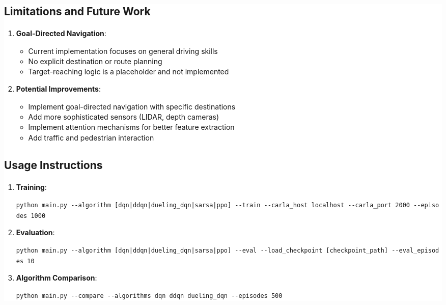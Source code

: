 ## Limitations and Future Work

1. **Goal-Directed Navigation**:
   - Current implementation focuses on general driving skills
   - No explicit destination or route planning
   - Target-reaching logic is a placeholder and not implemented

2. **Potential Improvements**:
   - Implement goal-directed navigation with specific destinations
   - Add more sophisticated sensors (LIDAR, depth cameras)
   - Implement attention mechanisms for better feature extraction
   - Add traffic and pedestrian interaction

## Usage Instructions

1. **Training**:
   ```
   python main.py --algorithm [dqn|ddqn|dueling_dqn|sarsa|ppo] --train --carla_host localhost --carla_port 2000 --episodes 1000
   ```

2. **Evaluation**:
   ```
   python main.py --algorithm [dqn|ddqn|dueling_dqn|sarsa|ppo] --eval --load_checkpoint [checkpoint_path] --eval_episodes 10
   ```

3. **Algorithm Comparison**:
   ```
   python main.py --compare --algorithms dqn ddqn dueling_dqn --episodes 500
   ``` 